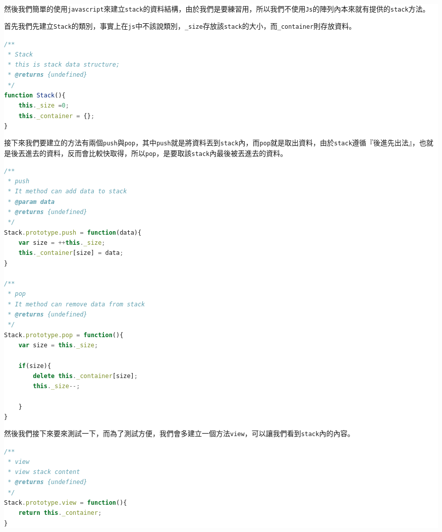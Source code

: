 然後我們簡單的使用`javascript`來建立`stack`的資料結構，由於我們是要練習用，所以我們不使用`Js`的陣列內本來就有提供的`stack`方法。

首先我們先建立`Stack`的類別，事實上在`js`中不該說類別，`_size`存放該`stack`的大小，而`_container`則存放資料。

```js
/**
 * Stack
 * this is stack data structure;
 * @returns {undefined}
 */
function Stack(){
	this._size =0;
	this._container = {};
}
```

接下來我們要建立的方法有兩個`push`與`pop`，其中`push`就是將資料丟到`stack`內，而`pop`就是取出資料，由於`stack`遵循『後進先出法』，也就是後丟進去的資料，反而會比較快取得，所以`pop`，是要取該`stack`內最後被丟進去的資料。

```js
/**
 * push
 * It method can add data to stack
 * @param data
 * @returns {undefined}
 */
Stack.prototype.push = function(data){
	var size = ++this._size;
	this._container[size] = data;
}

/**
 * pop
 * It method can remove data from stack
 * @returns {undefined}
 */
Stack.prototype.pop = function(){
	var size = this._size;

	if(size){
		delete this._container[size];
		this._size--;

	}
}
```

然後我們接下來要來測試一下，而為了測試方便，我們會多建立一個方法`view`，可以讓我們看到`stack`內的內容。

```js
/**
 * view
 * view stack content
 * @returns {undefined}
 */
Stack.prototype.view = function(){
	return this._container;
}
```
